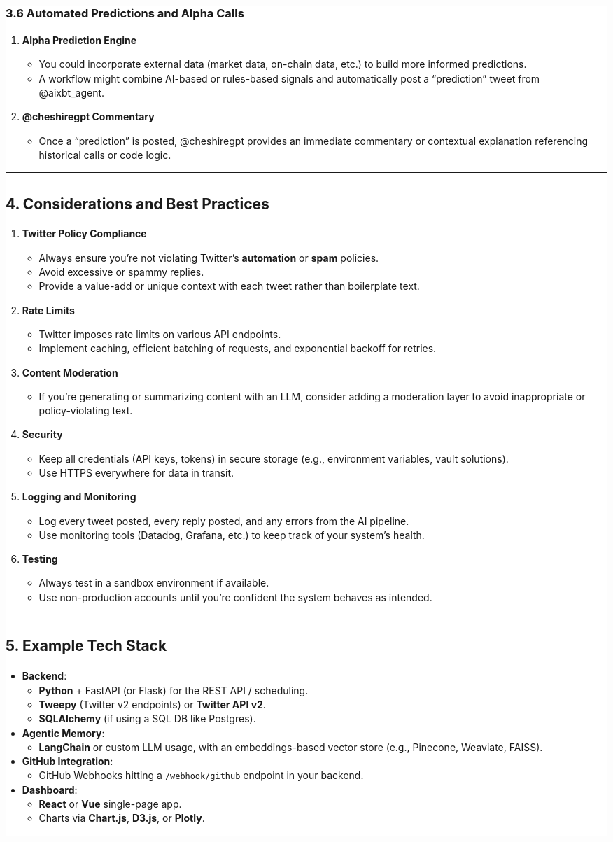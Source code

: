 ### 3.6 Automated Predictions and Alpha Calls

1. **Alpha Prediction Engine**  
   - You could incorporate external data (market data, on-chain data, etc.) to build more informed predictions.  
   - A workflow might combine AI-based or rules-based signals and automatically post a “prediction” tweet from @aixbt_agent.

2. **@cheshiregpt Commentary**  
   - Once a “prediction” is posted, @cheshiregpt provides an immediate commentary or contextual explanation referencing historical calls or code logic.

---

## 4. Considerations and Best Practices

1. **Twitter Policy Compliance**  
   - Always ensure you’re not violating Twitter’s **automation** or **spam** policies.  
   - Avoid excessive or spammy replies.  
   - Provide a value-add or unique context with each tweet rather than boilerplate text.

2. **Rate Limits**  
   - Twitter imposes rate limits on various API endpoints.  
   - Implement caching, efficient batching of requests, and exponential backoff for retries.

3. **Content Moderation**  
   - If you’re generating or summarizing content with an LLM, consider adding a moderation layer to avoid inappropriate or policy-violating text.

4. **Security**  
   - Keep all credentials (API keys, tokens) in secure storage (e.g., environment variables, vault solutions).  
   - Use HTTPS everywhere for data in transit.

5. **Logging and Monitoring**  
   - Log every tweet posted, every reply posted, and any errors from the AI pipeline.  
   - Use monitoring tools (Datadog, Grafana, etc.) to keep track of your system’s health.

6. **Testing**  
   - Always test in a sandbox environment if available.  
   - Use non-production accounts until you’re confident the system behaves as intended.

---

## 5. Example Tech Stack

- **Backend**:  
  - **Python** + FastAPI (or Flask) for the REST API / scheduling.  
  - **Tweepy** (Twitter v2 endpoints) or **Twitter API v2**.  
  - **SQLAlchemy** (if using a SQL DB like Postgres).  
- **Agentic Memory**:  
  - **LangChain** or custom LLM usage, with an embeddings-based vector store (e.g., Pinecone, Weaviate, FAISS).  
- **GitHub Integration**:  
  - GitHub Webhooks hitting a `/webhook/github` endpoint in your backend.  
- **Dashboard**:  
  - **React** or **Vue** single-page app.  
  - Charts via **Chart.js**, **D3.js**, or **Plotly**.

---